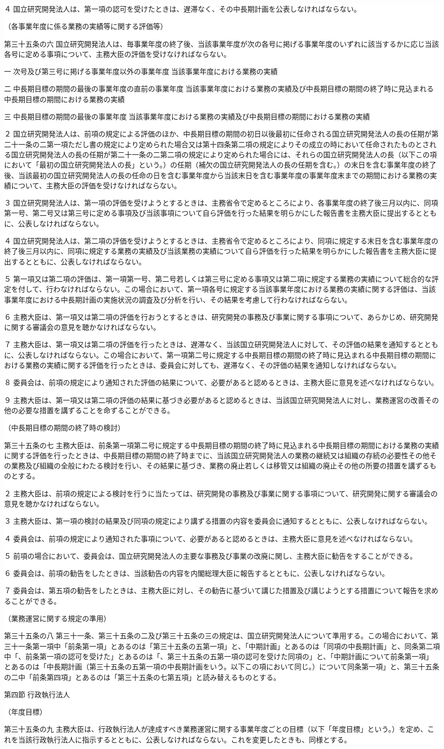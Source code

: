 ４ 国立研究開発法人は、第一項の認可を受けたときは、遅滞なく、その中長期計画を公表しなければならない。

（各事業年度に係る業務の実績等に関する評価等）

第三十五条の六 国立研究開発法人は、毎事業年度の終了後、当該事業年度が次の各号に掲げる事業年度のいずれに該当するかに応じ当該各号に定める事項について、主務大臣の評価を受けなければならない。

一 次号及び第三号に掲げる事業年度以外の事業年度 当該事業年度における業務の実績

二 中長期目標の期間の最後の事業年度の直前の事業年度 当該事業年度における業務の実績及び中長期目標の期間の終了時に見込まれる中長期目標の期間における業務の実績

三 中長期目標の期間の最後の事業年度 当該事業年度における業務の実績及び中長期目標の期間における業務の実績

２ 国立研究開発法人は、前項の規定による評価のほか、中長期目標の期間の初日以後最初に任命される国立研究開発法人の長の任期が第二十一条の二第一項ただし書の規定により定められた場合又は第十四条第二項の規定によりその成立の時において任命されたものとされる国立研究開発法人の長の任期が第二十一条の二第二項の規定により定められた場合には、それらの国立研究開発法人の長（以下この項において「最初の国立研究開発法人の長」という。）の任期（補欠の国立研究開発法人の長の任期を含む。）の末日を含む事業年度の終了後、当該最初の国立研究開発法人の長の任命の日を含む事業年度から当該末日を含む事業年度の事業年度末までの期間における業務の実績について、主務大臣の評価を受けなければならない。

３ 国立研究開発法人は、第一項の評価を受けようとするときは、主務省令で定めるところにより、各事業年度の終了後三月以内に、同項第一号、第二号又は第三号に定める事項及び当該事項について自ら評価を行った結果を明らかにした報告書を主務大臣に提出するとともに、公表しなければならない。

４ 国立研究開発法人は、第二項の評価を受けようとするときは、主務省令で定めるところにより、同項に規定する末日を含む事業年度の終了後三月以内に、同項に規定する業務の実績及び当該業務の実績について自ら評価を行った結果を明らかにした報告書を主務大臣に提出するとともに、公表しなければならない。

５ 第一項又は第二項の評価は、第一項第一号、第二号若しくは第三号に定める事項又は第二項に規定する業務の実績について総合的な評定を付して、行わなければならない。この場合において、第一項各号に規定する当該事業年度における業務の実績に関する評価は、当該事業年度における中長期計画の実施状況の調査及び分析を行い、その結果を考慮して行わなければならない。

６ 主務大臣は、第一項又は第二項の評価を行おうとするときは、研究開発の事務及び事業に関する事項について、あらかじめ、研究開発に関する審議会の意見を聴かなければならない。

７ 主務大臣は、第一項又は第二項の評価を行ったときは、遅滞なく、当該国立研究開発法人に対して、その評価の結果を通知するとともに、公表しなければならない。この場合において、第一項第二号に規定する中長期目標の期間の終了時に見込まれる中長期目標の期間における業務の実績に関する評価を行ったときは、委員会に対しても、遅滞なく、その評価の結果を通知しなければならない。

８ 委員会は、前項の規定により通知された評価の結果について、必要があると認めるときは、主務大臣に意見を述べなければならない。

９ 主務大臣は、第一項又は第二項の評価の結果に基づき必要があると認めるときは、当該国立研究開発法人に対し、業務運営の改善その他の必要な措置を講ずることを命ずることができる。

（中長期目標の期間の終了時の検討）

第三十五条の七 主務大臣は、前条第一項第二号に規定する中長期目標の期間の終了時に見込まれる中長期目標の期間における業務の実績に関する評価を行ったときは、中長期目標の期間の終了時までに、当該国立研究開発法人の業務の継続又は組織の存続の必要性その他その業務及び組織の全般にわたる検討を行い、その結果に基づき、業務の廃止若しくは移管又は組織の廃止その他の所要の措置を講ずるものとする。

２ 主務大臣は、前項の規定による検討を行うに当たっては、研究開発の事務及び事業に関する事項について、研究開発に関する審議会の意見を聴かなければならない。

３ 主務大臣は、第一項の検討の結果及び同項の規定により講ずる措置の内容を委員会に通知するとともに、公表しなければならない。

４ 委員会は、前項の規定により通知された事項について、必要があると認めるときは、主務大臣に意見を述べなければならない。

５ 前項の場合において、委員会は、国立研究開発法人の主要な事務及び事業の改廃に関し、主務大臣に勧告をすることができる。

６ 委員会は、前項の勧告をしたときは、当該勧告の内容を内閣総理大臣に報告するとともに、公表しなければならない。

７ 委員会は、第五項の勧告をしたときは、主務大臣に対し、その勧告に基づいて講じた措置及び講じようとする措置について報告を求めることができる。

（業務運営に関する規定の準用）

第三十五条の八 第三十一条、第三十五条の二及び第三十五条の三の規定は、国立研究開発法人について準用する。この場合において、第三十一条第一項中「前条第一項」とあるのは「第三十五条の五第一項」と、「中期計画」とあるのは「同項の中長期計画」と、同条第二項中「、前条第一項の認可を受けた」とあるのは「、第三十五条の五第一項の認可を受けた同項の」と、「中期計画について前条第一項」とあるのは「中長期計画（第三十五条の五第一項の中長期計画をいう。以下この項において同じ。）について同条第一項」と、第三十五条の二中「前条第四項」とあるのは「第三十五条の七第五項」と読み替えるものとする。

第四節 行政執行法人

（年度目標）

第三十五条の九 主務大臣は、行政執行法人が達成すべき業務運営に関する事業年度ごとの目標（以下「年度目標」という。）を定め、これを当該行政執行法人に指示するとともに、公表しなければならない。これを変更したときも、同様とする。
